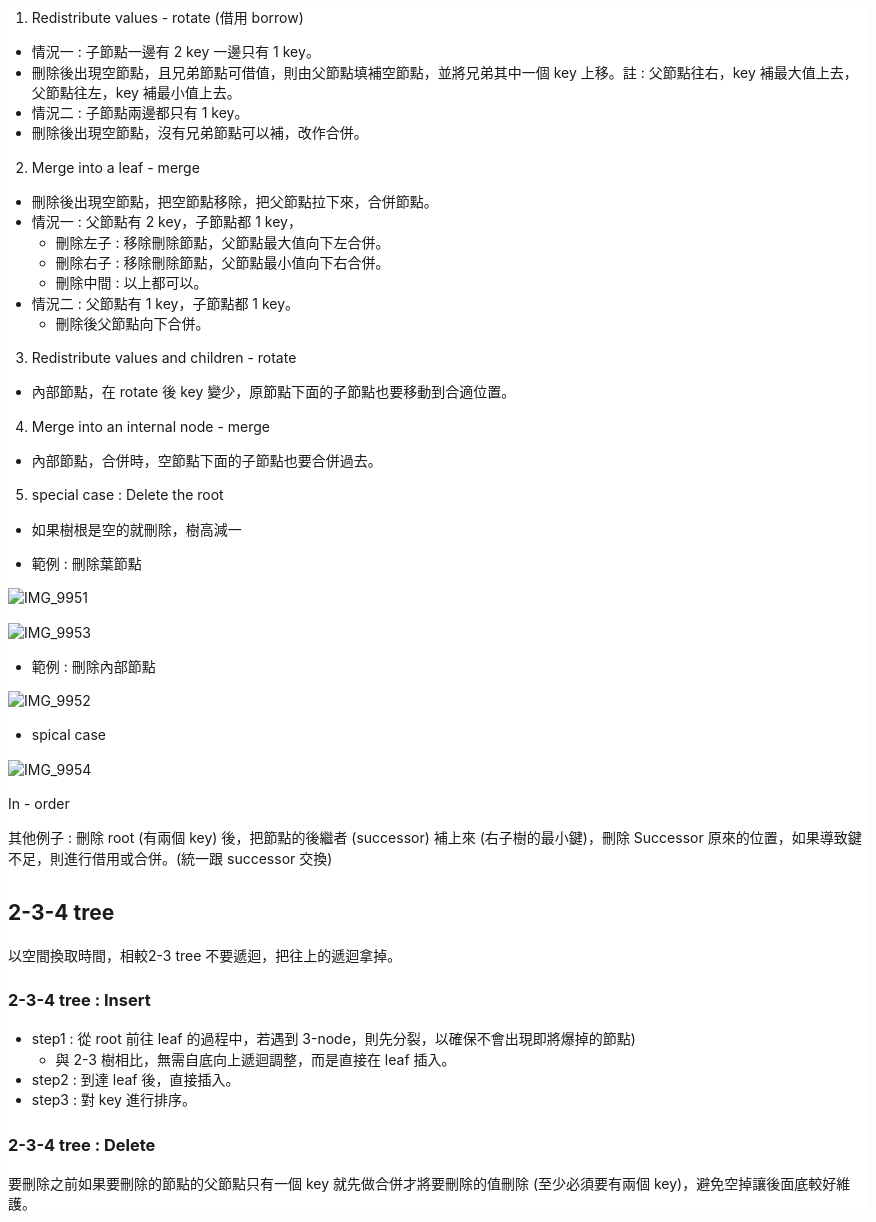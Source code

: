 1. Redistribute values - rotate (借用 borrow)
- 情況一 : 子節點一邊有 2 key 一邊只有 1 key。
- 刪除後出現空節點，且兄弟節點可借值，則由父節點填補空節點，並將兄弟其中一個 key 上移。註 : 父節點往右，key 補最大值上去，父節點往左，key 補最小值上去。
- 情況二 : 子節點兩邊都只有 1 key。
- 刪除後出現空節點，沒有兄弟節點可以補，改作合併。
2. Merge into a leaf - merge
- 刪除後出現空節點，把空節點移除，把父節點拉下來，合併節點。
- 情況一 : 父節點有 2 key，子節點都 1 key，
  -  刪除左子 : 移除刪除節點，父節點最大值向下左合併。
  -  刪除右子 : 移除刪除節點，父節點最小值向下右合併。
  -  刪除中間 : 以上都可以。
- 情況二 : 父節點有 1 key，子節點都 1 key。
  - 刪除後父節點向下合併。
3. Redistribute values and children - rotate
- 內部節點，在 rotate 後 key 變少，原節點下面的子節點也要移動到合適位置。
4. Merge into an internal node - merge
-  內部節點，合併時，空節點下面的子節點也要合併過去。
5. special case : Delete the root 
- 如果樹根是空的就刪除，樹高減一

- 範例 : 刪除葉節點

![IMG_9951](https://github.com/user-attachments/assets/8208c611-5e8d-45a7-9510-df7a0bd1030f)

![IMG_9953](https://github.com/user-attachments/assets/eee4f6a6-a85d-4a70-a681-c03f6c211c2f)

- 範例 : 刪除內部節點

![IMG_9952](https://github.com/user-attachments/assets/07c54155-7a70-4bf1-a2d5-80a0567e548d)

- spical case

![IMG_9954](https://github.com/user-attachments/assets/62a66964-8d44-4519-b57b-a70db808992a)

In - order

其他例子 : 刪除 root (有兩個 key) 後，把節點的後繼者 (successor) 補上來 (右子樹的最小鍵)，刪除 Successor 原來的位置，如果導致鍵不足，則進行借用或合併。(統一跟 successor 交換)

## 2-3-4 tree 
以空間換取時間，相較2-3 tree 不要遞迴，把往上的遞迴拿掉。

### 2-3-4 tree : Insert
- step1 : 從 root 前往 leaf 的過程中，若遇到 3-node，則先分裂，以確保不會出現即將爆掉的節點)
  - 與 2-3 樹相比，無需自底向上遞迴調整，而是直接在 leaf 插入。
- step2 : 到達 leaf 後，直接插入。
- step3 : 對 key 進行排序。

### 2-3-4 tree : Delete
要刪除之前如果要刪除的節點的父節點只有一個 key 就先做合併才將要刪除的值刪除 (至少必須要有兩個 key)，避免空掉讓後面底較好維護。

